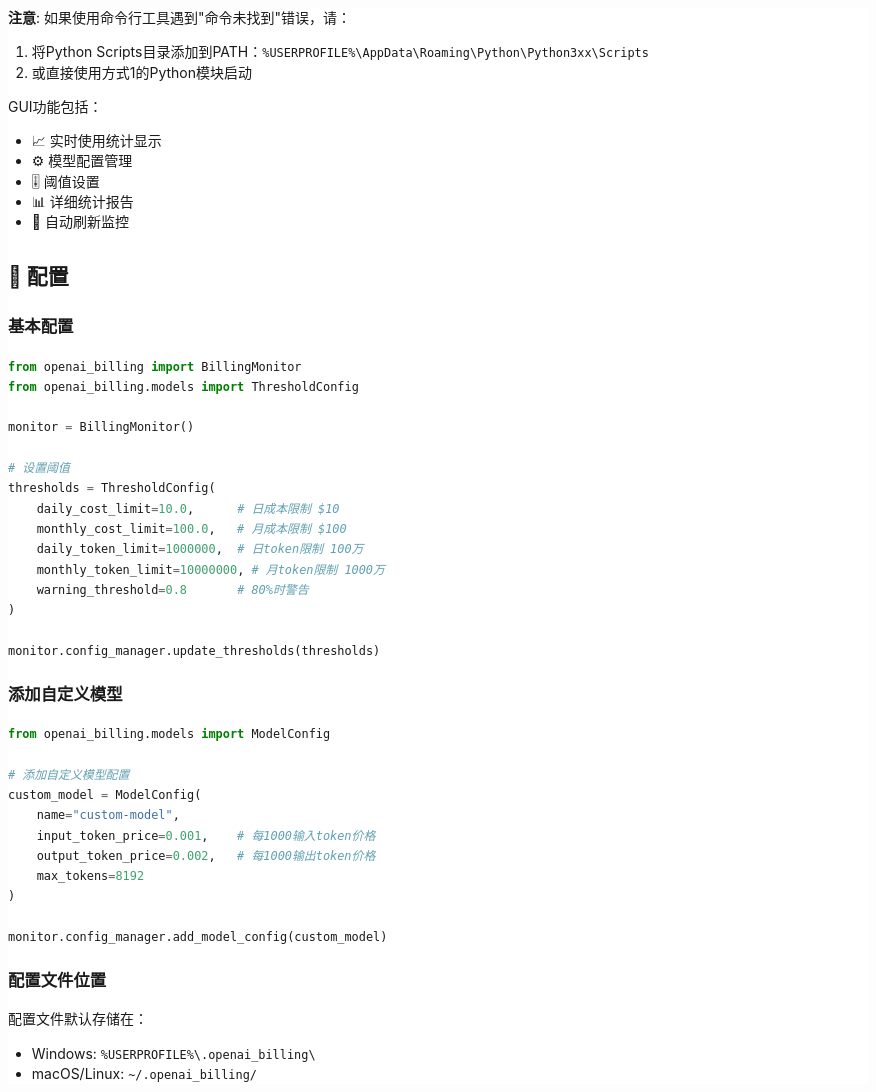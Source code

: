 **注意**: 如果使用命令行工具遇到"命令未找到"错误，请：
1. 将Python Scripts目录添加到PATH：`%USERPROFILE%\AppData\Roaming\Python\Python3xx\Scripts`
2. 或直接使用方式1的Python模块启动

GUI功能包括：
- 📈 实时使用统计显示
- ⚙️ 模型配置管理
- 🎚️ 阈值设置
- 📊 详细统计报告
- 🔄 自动刷新监控

## 🔧 配置

### 基本配置

```python
from openai_billing import BillingMonitor
from openai_billing.models import ThresholdConfig

monitor = BillingMonitor()

# 设置阈值
thresholds = ThresholdConfig(
    daily_cost_limit=10.0,      # 日成本限制 $10
    monthly_cost_limit=100.0,   # 月成本限制 $100
    daily_token_limit=1000000,  # 日token限制 100万
    monthly_token_limit=10000000, # 月token限制 1000万
    warning_threshold=0.8       # 80%时警告
)

monitor.config_manager.update_thresholds(thresholds)
```

### 添加自定义模型

```python
from openai_billing.models import ModelConfig

# 添加自定义模型配置
custom_model = ModelConfig(
    name="custom-model",
    input_token_price=0.001,    # 每1000输入token价格
    output_token_price=0.002,   # 每1000输出token价格
    max_tokens=8192
)

monitor.config_manager.add_model_config(custom_model)
```

### 配置文件位置

配置文件默认存储在：
- Windows: `%USERPROFILE%\.openai_billing\`
- macOS/Linux: `~/.openai_billing/`
